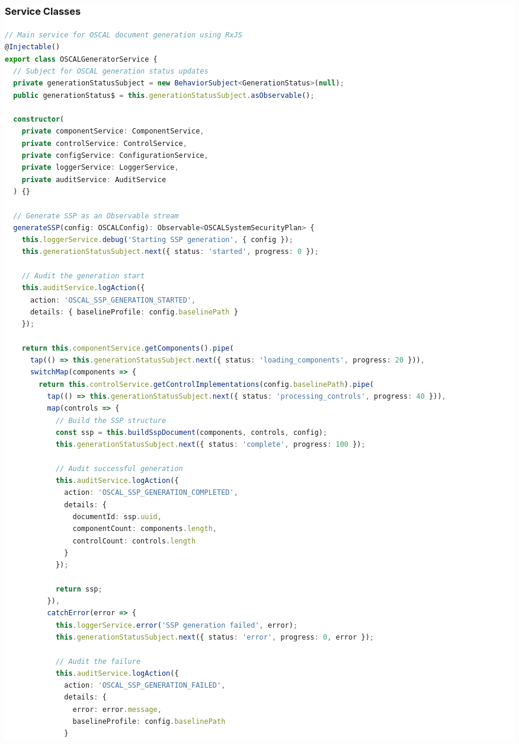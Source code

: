 ### Service Classes

```typescript
// Main service for OSCAL document generation using RxJS
@Injectable()
export class OSCALGeneratorService {
  // Subject for OSCAL generation status updates
  private generationStatusSubject = new BehaviorSubject<GenerationStatus>(null);
  public generationStatus$ = this.generationStatusSubject.asObservable();
  
  constructor(
    private componentService: ComponentService,
    private controlService: ControlService,
    private configService: ConfigurationService,
    private loggerService: LoggerService,
    private auditService: AuditService
  ) {}

  // Generate SSP as an Observable stream
  generateSSP(config: OSCALConfig): Observable<OSCALSystemSecurityPlan> {
    this.loggerService.debug('Starting SSP generation', { config });
    this.generationStatusSubject.next({ status: 'started', progress: 0 });
    
    // Audit the generation start
    this.auditService.logAction({
      action: 'OSCAL_SSP_GENERATION_STARTED',
      details: { baselineProfile: config.baselinePath }
    });
    
    return this.componentService.getComponents().pipe(
      tap(() => this.generationStatusSubject.next({ status: 'loading_components', progress: 20 })),
      switchMap(components => {
        return this.controlService.getControlImplementations(config.baselinePath).pipe(
          tap(() => this.generationStatusSubject.next({ status: 'processing_controls', progress: 40 })),
          map(controls => {
            // Build the SSP structure
            const ssp = this.buildSspDocument(components, controls, config);
            this.generationStatusSubject.next({ status: 'complete', progress: 100 });
            
            // Audit successful generation
            this.auditService.logAction({
              action: 'OSCAL_SSP_GENERATION_COMPLETED',
              details: { 
                documentId: ssp.uuid,
                componentCount: components.length,
                controlCount: controls.length
              }
            });
            
            return ssp;
          }),
          catchError(error => {
            this.loggerService.error('SSP generation failed', error);
            this.generationStatusSubject.next({ status: 'error', progress: 0, error });
            
            // Audit the failure
            this.auditService.logAction({
              action: 'OSCAL_SSP_GENERATION_FAILED',
              details: { 
                error: error.message,
                baselineProfile: config.baselinePath
              }
```